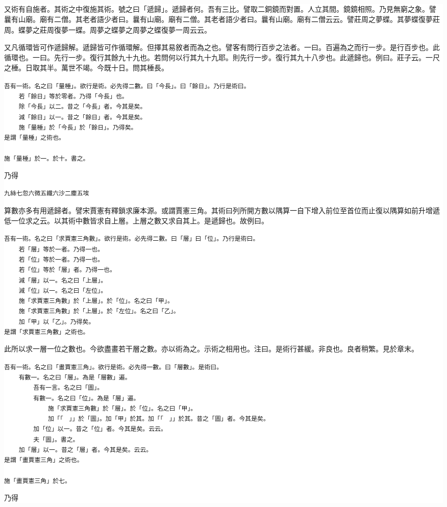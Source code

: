 又術有自施者。其術之中復施其術。號之曰「遞歸」。遞歸者何。吾有三比。譬取二銅鏡而對置。人立其間。鏡鏡相照。乃見無窮之象。譬曩有山廟。廟有二僧。其老者語少者曰。曩有山廟。廟有二僧。其老者語少者曰。曩有山廟。廟有二僧云云。譬莊周之夢蝶。其夢蝶復夢莊周。蝶夢之莊周復夢一蝶。周夢之蝶夢之周夢之蝶復夢一周云云。

又凡循環皆可作遞歸解。遞歸皆可作循環解。但擇其易敘者而為之也。譬客有問行百步之法者。一曰。百遍為之而行一步。是行百步也。此循環也。一曰。先行一步。復行其餘九十九也。若問何以行其九十九耶。則先行一步。復行其九十八步也。此遞歸也。例曰。莊子云。一尺之棰。日取其半。萬世不竭。今既十日。問其棰長。

```
吾有一術。名之曰「量棰」。欲行是術。必先得二數。曰「今長」。曰「餘日」。乃行是術曰。
	若「餘日」等於零者。乃得「今長」也。
	除「今長」以二。昔之「今長」者。今其是矣。
	減「餘日」以一。昔之「餘日」者。今其是矣。
	施「量棰」於「今長」於「餘日」。乃得矣。
是謂「量棰」之術也。

施「量棰」於一。於十。書之。
```

乃得

```
九絲七忽六微五纖六沙二塵五埃 
```

算數亦多有用遞歸者。譬宋賈憲有釋鎖求廉本源。或謂賈憲三角。其術曰列所開方數以隅算一自下增入前位至首位而止復以隅算如前升增遞低一位求之云。以其術中數皆求自上層。上層之數又求自其上。是遞歸也。故例曰。

```
吾有一術。名之曰「求賈憲三角數」。欲行是術。必先得二數。曰「層」曰「位」。乃行是術曰。
	若「層」等於一者。乃得一也。
	若「位」等於一者。乃得一也。
	若「位」等於「層」者。乃得一也。
	減「層」以一。名之曰「上層」。
	減「位」以一。名之曰「左位」。
	施「求賈憲三角數」於「上層」。於「位」。名之曰「甲」。
	施「求賈憲三角數」於「上層」。於「左位」。名之曰「乙」。
	加「甲」以「乙」。乃得矣。
是謂「求賈憲三角數」之術也。
```

此所以求一層一位之數也。今欲盡畫若干層之數。亦以術為之。示術之相用也。注曰。是術行甚緩。非良也。良者稍繁。見於章末。

```
吾有一術。名之曰「畫賈憲三角」。欲行是術。必先得一數。曰「層數」。是術曰。
	有數一。名之曰「層」。為是「層數」遍。
		吾有一言。名之曰「圖」。
		有數一。名之曰「位」。為是「層」遍。
			施「求賈憲三角數」於「層」。於「位」。名之曰「甲」。
			加「「　」」於「圖」。加「甲」於其。加「「　」」於其。昔之「圖」者。今其是矣。
		加「位」以一。昔之「位」者。今其是矣。云云。
		夫「圖」。書之。
	加「層」以一。昔之「層」者。今其是矣。云云。
是謂「畫賈憲三角」之術也。

施「畫賈憲三角」於七。
```

乃得
